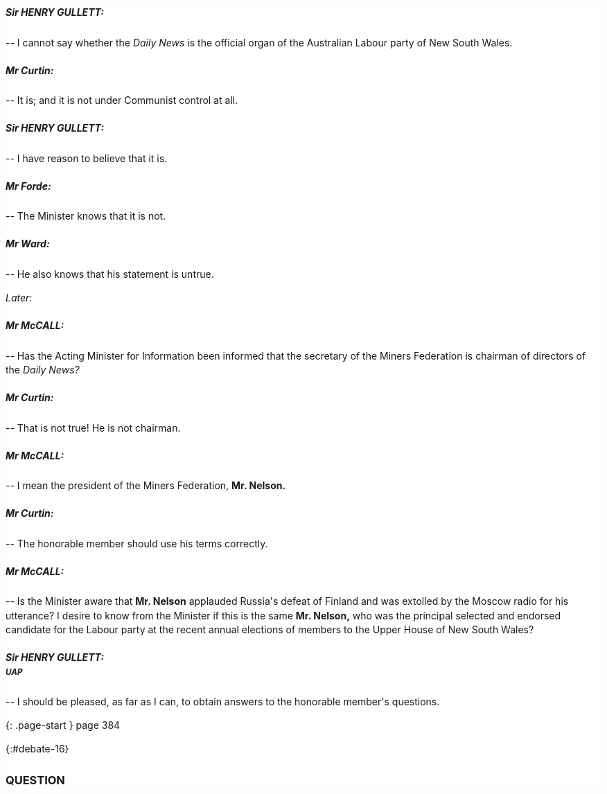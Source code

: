 ##### Sir HENRY GULLETT:

-- I cannot say whether the  *Daily News*  is the official organ of the Australian Labour party of New South Wales. 

##### Mr Curtin:

-- It is; and it is not under Communist control at all. 

##### Sir HENRY GULLETT:

-- I have reason to believe that it is. 

##### Mr Forde:

-- The Minister knows that it is not. 

##### Mr Ward:

-- He also knows that his statement is untrue. 


 *Later:* 


##### Mr McCALL:

-- Has the Acting Minister for Information been informed that the secretary of the Miners Federation is chairman of directors of the  *Daily News?* 

##### Mr Curtin:

-- That is not true! He is not chairman. 

##### Mr McCALL:

-- I mean the  president  of the Miners Federation,  **Mr. Nelson.** 

##### Mr Curtin:

-- The honorable member should use his terms correctly. 

##### Mr McCALL:

-- Is the Minister aware that  **Mr. Nelson**  applauded Russia's defeat of Finland and was extolled by the Moscow radio for his utterance? I desire to know from the Minister if this is the same  **Mr. Nelson,**  who was the principal selected and endorsed candidate for the Labour party at the recent annual elections of members to the Upper House of New South Wales? 

##### Sir HENRY GULLETT:<br><small class="text-muted">UAP</small>

-- I should be pleased, as far as I can, to obtain answers to the honorable member's questions. 

{: .page-start }
page 384

{:#debate-16}
### QUESTION
